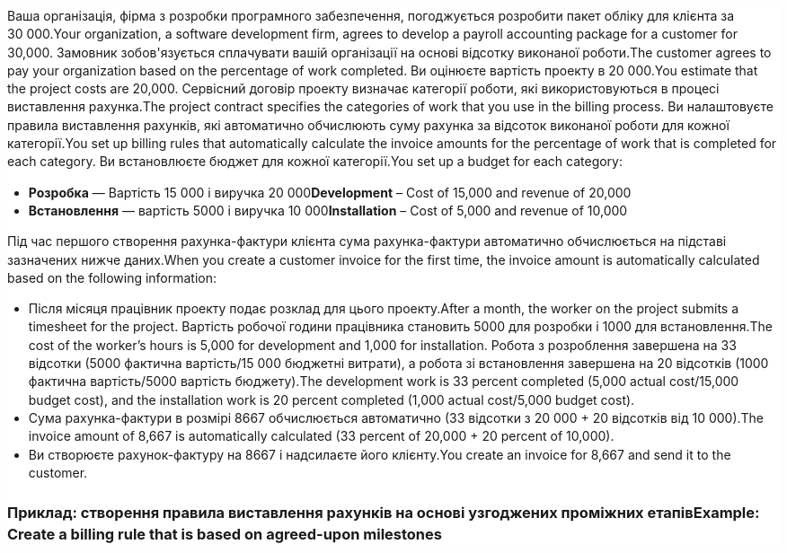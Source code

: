 <span data-ttu-id="19f6a-281">Ваша організація, фірма з розробки програмного забезпечення, погоджується розробити пакет обліку для клієнта за 30 000.</span><span class="sxs-lookup"><span data-stu-id="19f6a-281">Your organization, a software development firm, agrees to develop a payroll accounting package for a customer for 30,000.</span></span> <span data-ttu-id="19f6a-282">Замовник зобов'язується сплачувати вашій організації на основі відсотку виконаної роботи.</span><span class="sxs-lookup"><span data-stu-id="19f6a-282">The customer agrees to pay your organization based on the percentage of work completed.</span></span> <span data-ttu-id="19f6a-283">Ви оцінюєте вартість проекту в 20 000.</span><span class="sxs-lookup"><span data-stu-id="19f6a-283">You estimate that the project costs are 20,000.</span></span> <span data-ttu-id="19f6a-284">Сервісний договір проекту визначає категорії роботи, які використовуються в процесі виставлення рахунка.</span><span class="sxs-lookup"><span data-stu-id="19f6a-284">The project contract specifies the categories of work that you use in the billing process.</span></span> <span data-ttu-id="19f6a-285">Ви налаштовуєте правила виставлення рахунків, які автоматично обчислюють суму рахунка за відсоток виконаної роботи для кожної категорії.</span><span class="sxs-lookup"><span data-stu-id="19f6a-285">You set up billing rules that automatically calculate the invoice amounts for the percentage of work that is completed for each category.</span></span> <span data-ttu-id="19f6a-286">Ви встановлюєте бюджет для кожної категорії.</span><span class="sxs-lookup"><span data-stu-id="19f6a-286">You set up a budget for each category:</span></span>

-   <span data-ttu-id="19f6a-287">**Розробка** — Вартість 15 000 і виручка 20 000</span><span class="sxs-lookup"><span data-stu-id="19f6a-287">**Development** – Cost of 15,000 and revenue of 20,000</span></span>
-   <span data-ttu-id="19f6a-288">**Встановлення** — вартість 5000 і виручка 10 000</span><span class="sxs-lookup"><span data-stu-id="19f6a-288">**Installation** – Cost of 5,000 and revenue of 10,000</span></span>

<span data-ttu-id="19f6a-289">Під час першого створення рахунка-фактури клієнта сума рахунка-фактури автоматично обчислюється на підставі зазначених нижче даних.</span><span class="sxs-lookup"><span data-stu-id="19f6a-289">When you create a customer invoice for the first time, the invoice amount is automatically calculated based on the following information:</span></span>

-   <span data-ttu-id="19f6a-290">Після місяця працівник проекту подає розклад для цього проекту.</span><span class="sxs-lookup"><span data-stu-id="19f6a-290">After a month, the worker on the project submits a timesheet for the project.</span></span> <span data-ttu-id="19f6a-291">Вартість робочої години працівника становить 5000 для розробки і 1000 для встановлення.</span><span class="sxs-lookup"><span data-stu-id="19f6a-291">The cost of the worker’s hours is 5,000 for development and 1,000 for installation.</span></span> <span data-ttu-id="19f6a-292">Робота з розроблення завершена на 33 відсотки (5000 фактична вартість/15 000 бюджетні витрати), а робота зі встановлення завершена на 20 відсотків (1000 фактична вартість/5000 вартість бюджету).</span><span class="sxs-lookup"><span data-stu-id="19f6a-292">The development work is 33 percent completed (5,000 actual cost/15,000 budget cost), and the installation work is 20 percent completed (1,000 actual cost/5,000 budget cost).</span></span>
-   <span data-ttu-id="19f6a-293">Сума рахунка-фактури в розмірі 8667 обчислюється автоматично (33 відсотки з 20 000 + 20 відсотків від 10 000).</span><span class="sxs-lookup"><span data-stu-id="19f6a-293">The invoice amount of 8,667 is automatically calculated (33 percent of 20,000 + 20 percent of 10,000).</span></span>
-   <span data-ttu-id="19f6a-294">Ви створюєте рахунок-фактуру на 8667 і надсилаєте його клієнту.</span><span class="sxs-lookup"><span data-stu-id="19f6a-294">You create an invoice for 8,667 and send it to the customer.</span></span>

### <a name="example-create-a-billing-rule-that-is-based-on-agreed-upon-milestones"></a><span data-ttu-id="19f6a-295">Приклад: створення правила виставлення рахунків на основі узгоджених проміжних етапів</span><span class="sxs-lookup"><span data-stu-id="19f6a-295">Example: Create a billing rule that is based on agreed-upon milestones</span></span>
